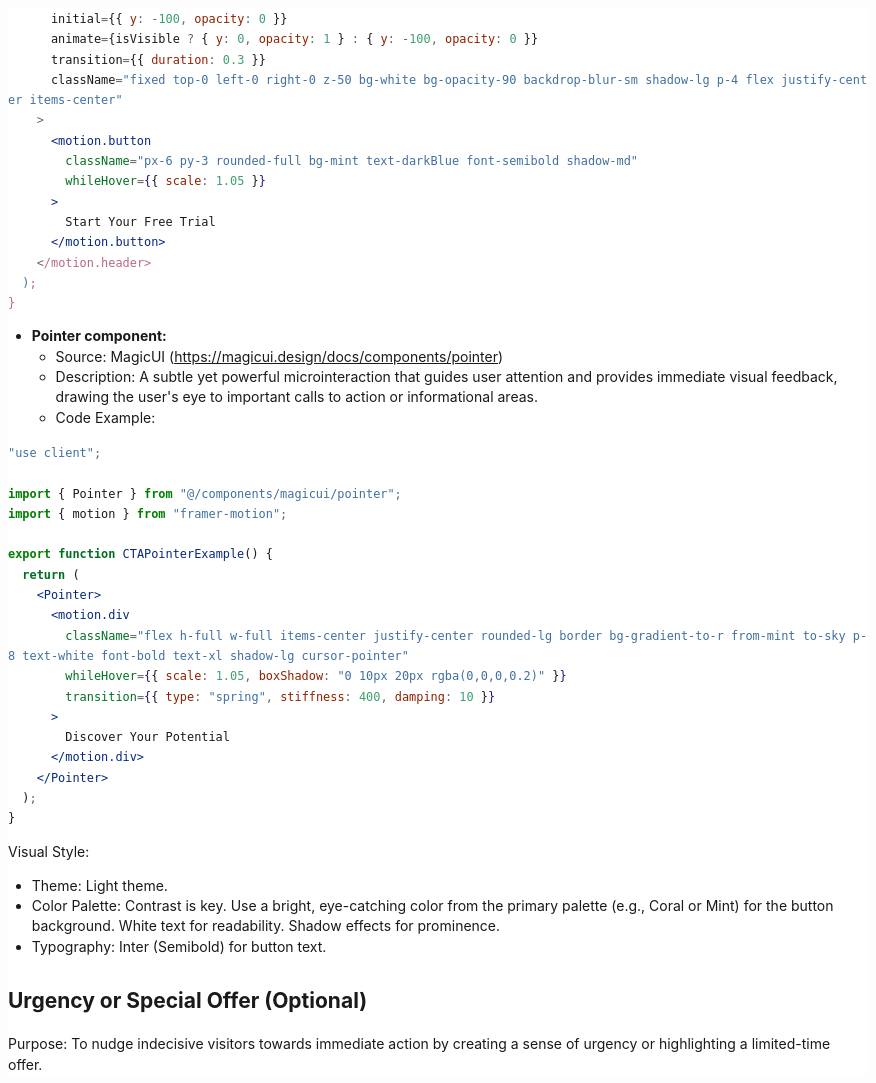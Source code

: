```jsx
      initial={{ y: -100, opacity: 0 }}
      animate={isVisible ? { y: 0, opacity: 1 } : { y: -100, opacity: 0 }}
      transition={{ duration: 0.3 }}
      className="fixed top-0 left-0 right-0 z-50 bg-white bg-opacity-90 backdrop-blur-sm shadow-lg p-4 flex justify-center items-center"
    >
      <motion.button
        className="px-6 py-3 rounded-full bg-mint text-darkBlue font-semibold shadow-md"
        whileHover={{ scale: 1.05 }}
      >
        Start Your Free Trial
      </motion.button>
    </motion.header>
  );
}
```
- **Pointer component:**
  - Source: MagicUI (https://magicui.design/docs/components/pointer)
  - Description: A subtle yet powerful microinteraction that guides user attention and provides immediate visual feedback, drawing the user's eye to important calls to action or informational areas.
  - Code Example:
```jsx
"use client";

import { Pointer } from "@/components/magicui/pointer";
import { motion } from "framer-motion";

export function CTAPointerExample() {
  return (
    <Pointer>
      <motion.div
        className="flex h-full w-full items-center justify-center rounded-lg border bg-gradient-to-r from-mint to-sky p-8 text-white font-bold text-xl shadow-lg cursor-pointer"
        whileHover={{ scale: 1.05, boxShadow: "0 10px 20px rgba(0,0,0,0.2)" }}
        transition={{ type: "spring", stiffness: 400, damping: 10 }}
      >
        Discover Your Potential
      </motion.div>
    </Pointer>
  );
}
```

Visual Style:
- Theme: Light theme.
- Color Palette: Contrast is key. Use a bright, eye-catching color from the primary palette (e.g., Coral or Mint) for the button background. White text for readability. Shadow effects for prominence.
- Typography: Inter (Semibold) for button text.



## Urgency or Special Offer (Optional)
Purpose: To nudge indecisive visitors towards immediate action by creating a sense of urgency or highlighting a limited-time offer.
